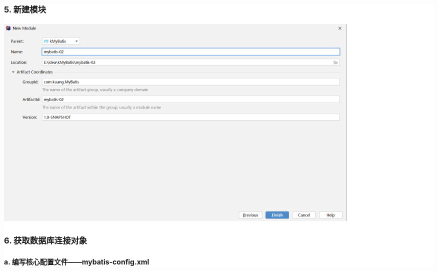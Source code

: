 
### 5. 新建模块

<img src="1-Mybatis/image-20210206190244388.png" alt="image-20210206190244388" style="zoom:67%;" />

### 6. 获取数据库连接对象

#### a. 编写核心配置文件——mybatis-config.xml
